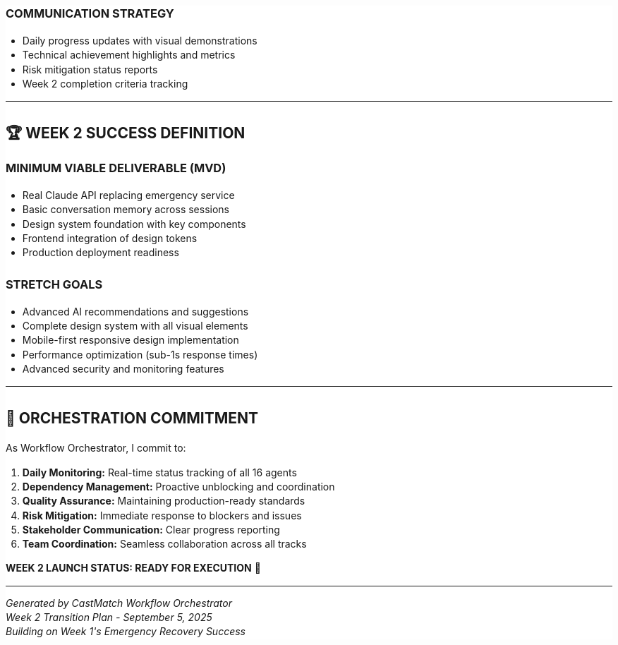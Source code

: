 ### COMMUNICATION STRATEGY
- Daily progress updates with visual demonstrations
- Technical achievement highlights and metrics
- Risk mitigation status reports
- Week 2 completion criteria tracking

---

## 🏆 WEEK 2 SUCCESS DEFINITION

### MINIMUM VIABLE DELIVERABLE (MVD)
- Real Claude API replacing emergency service
- Basic conversation memory across sessions
- Design system foundation with key components
- Frontend integration of design tokens
- Production deployment readiness

### STRETCH GOALS
- Advanced AI recommendations and suggestions
- Complete design system with all visual elements
- Mobile-first responsive design implementation
- Performance optimization (sub-1s response times)
- Advanced security and monitoring features

---

## 🚀 ORCHESTRATION COMMITMENT

As Workflow Orchestrator, I commit to:

1. **Daily Monitoring:** Real-time status tracking of all 16 agents
2. **Dependency Management:** Proactive unblocking and coordination
3. **Quality Assurance:** Maintaining production-ready standards
4. **Risk Mitigation:** Immediate response to blockers and issues
5. **Stakeholder Communication:** Clear progress reporting
6. **Team Coordination:** Seamless collaboration across all tracks

**WEEK 2 LAUNCH STATUS: READY FOR EXECUTION** 🚀

---

*Generated by CastMatch Workflow Orchestrator*  
*Week 2 Transition Plan - September 5, 2025*  
*Building on Week 1's Emergency Recovery Success*